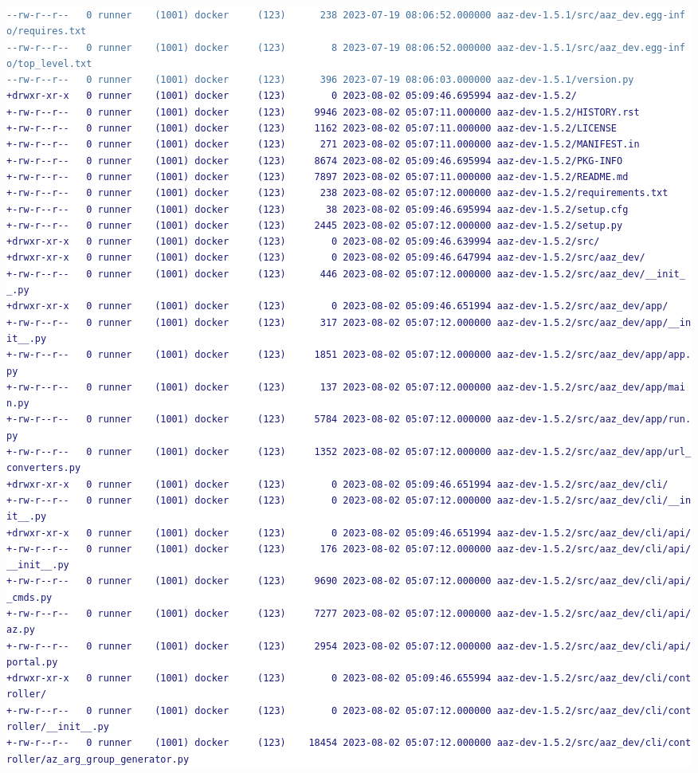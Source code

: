 ```diff
--rw-r--r--   0 runner    (1001) docker     (123)      238 2023-07-19 08:06:52.000000 aaz-dev-1.5.1/src/aaz_dev.egg-info/requires.txt
--rw-r--r--   0 runner    (1001) docker     (123)        8 2023-07-19 08:06:52.000000 aaz-dev-1.5.1/src/aaz_dev.egg-info/top_level.txt
--rw-r--r--   0 runner    (1001) docker     (123)      396 2023-07-19 08:06:03.000000 aaz-dev-1.5.1/version.py
+drwxr-xr-x   0 runner    (1001) docker     (123)        0 2023-08-02 05:09:46.695994 aaz-dev-1.5.2/
+-rw-r--r--   0 runner    (1001) docker     (123)     9946 2023-08-02 05:07:11.000000 aaz-dev-1.5.2/HISTORY.rst
+-rw-r--r--   0 runner    (1001) docker     (123)     1162 2023-08-02 05:07:11.000000 aaz-dev-1.5.2/LICENSE
+-rw-r--r--   0 runner    (1001) docker     (123)      271 2023-08-02 05:07:11.000000 aaz-dev-1.5.2/MANIFEST.in
+-rw-r--r--   0 runner    (1001) docker     (123)     8674 2023-08-02 05:09:46.695994 aaz-dev-1.5.2/PKG-INFO
+-rw-r--r--   0 runner    (1001) docker     (123)     7897 2023-08-02 05:07:11.000000 aaz-dev-1.5.2/README.md
+-rw-r--r--   0 runner    (1001) docker     (123)      238 2023-08-02 05:07:12.000000 aaz-dev-1.5.2/requirements.txt
+-rw-r--r--   0 runner    (1001) docker     (123)       38 2023-08-02 05:09:46.695994 aaz-dev-1.5.2/setup.cfg
+-rw-r--r--   0 runner    (1001) docker     (123)     2445 2023-08-02 05:07:12.000000 aaz-dev-1.5.2/setup.py
+drwxr-xr-x   0 runner    (1001) docker     (123)        0 2023-08-02 05:09:46.639994 aaz-dev-1.5.2/src/
+drwxr-xr-x   0 runner    (1001) docker     (123)        0 2023-08-02 05:09:46.647994 aaz-dev-1.5.2/src/aaz_dev/
+-rw-r--r--   0 runner    (1001) docker     (123)      446 2023-08-02 05:07:12.000000 aaz-dev-1.5.2/src/aaz_dev/__init__.py
+drwxr-xr-x   0 runner    (1001) docker     (123)        0 2023-08-02 05:09:46.651994 aaz-dev-1.5.2/src/aaz_dev/app/
+-rw-r--r--   0 runner    (1001) docker     (123)      317 2023-08-02 05:07:12.000000 aaz-dev-1.5.2/src/aaz_dev/app/__init__.py
+-rw-r--r--   0 runner    (1001) docker     (123)     1851 2023-08-02 05:07:12.000000 aaz-dev-1.5.2/src/aaz_dev/app/app.py
+-rw-r--r--   0 runner    (1001) docker     (123)      137 2023-08-02 05:07:12.000000 aaz-dev-1.5.2/src/aaz_dev/app/main.py
+-rw-r--r--   0 runner    (1001) docker     (123)     5784 2023-08-02 05:07:12.000000 aaz-dev-1.5.2/src/aaz_dev/app/run.py
+-rw-r--r--   0 runner    (1001) docker     (123)     1352 2023-08-02 05:07:12.000000 aaz-dev-1.5.2/src/aaz_dev/app/url_converters.py
+drwxr-xr-x   0 runner    (1001) docker     (123)        0 2023-08-02 05:09:46.651994 aaz-dev-1.5.2/src/aaz_dev/cli/
+-rw-r--r--   0 runner    (1001) docker     (123)        0 2023-08-02 05:07:12.000000 aaz-dev-1.5.2/src/aaz_dev/cli/__init__.py
+drwxr-xr-x   0 runner    (1001) docker     (123)        0 2023-08-02 05:09:46.651994 aaz-dev-1.5.2/src/aaz_dev/cli/api/
+-rw-r--r--   0 runner    (1001) docker     (123)      176 2023-08-02 05:07:12.000000 aaz-dev-1.5.2/src/aaz_dev/cli/api/__init__.py
+-rw-r--r--   0 runner    (1001) docker     (123)     9690 2023-08-02 05:07:12.000000 aaz-dev-1.5.2/src/aaz_dev/cli/api/_cmds.py
+-rw-r--r--   0 runner    (1001) docker     (123)     7277 2023-08-02 05:07:12.000000 aaz-dev-1.5.2/src/aaz_dev/cli/api/az.py
+-rw-r--r--   0 runner    (1001) docker     (123)     2954 2023-08-02 05:07:12.000000 aaz-dev-1.5.2/src/aaz_dev/cli/api/portal.py
+drwxr-xr-x   0 runner    (1001) docker     (123)        0 2023-08-02 05:09:46.655994 aaz-dev-1.5.2/src/aaz_dev/cli/controller/
+-rw-r--r--   0 runner    (1001) docker     (123)        0 2023-08-02 05:07:12.000000 aaz-dev-1.5.2/src/aaz_dev/cli/controller/__init__.py
+-rw-r--r--   0 runner    (1001) docker     (123)    18454 2023-08-02 05:07:12.000000 aaz-dev-1.5.2/src/aaz_dev/cli/controller/az_arg_group_generator.py
```
